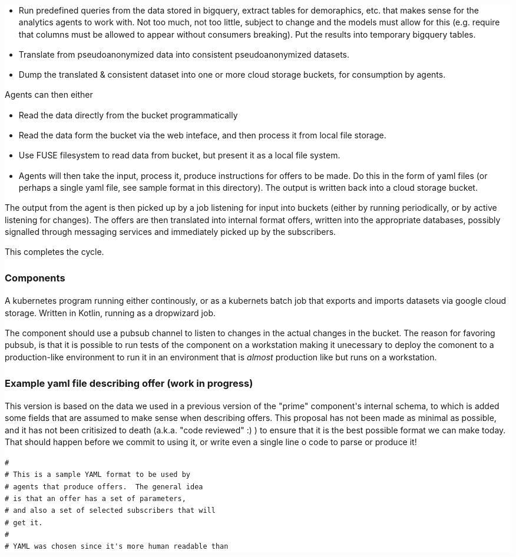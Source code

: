*  Run predefined queries from the data stored in bigquery, extract tables for demoraphics, etc. that makes sense for the analytics agents to work with.  Not too much, not too little, subject to change and the models must allow for this (e.g. require that columns must be allowed to appear without consumers breaking).  Put the results into temporary bigquery tables.
* Translate from pseudoanonymized data into consistent pseudoanonymized datasets.

* Dump the translated & consistent dataset into one or more cloud
   storage buckets, for consumption by agents.

Agents can then either

* Read the data directly from the bucket programmatically
* Read the data form the bucket via the web inteface, and then
process it from local file storage.
* Use FUSE filesystem to read data from bucket, but present it
as a local file system.

 * Agents will then take the input, process it, produce instructions for offers to be made. Do this in the form of yaml files (or perhaps a single yaml file, see sample format in this directory).  The output is written back into a cloud storage bucket.

The output from the agent is then picked up by a job listening for input into buckets (either by running periodically, or by active listening for changes).  The offers are then translated into internal format offers, written into the appropriate databases, possibly signalled through messaging services and immediately picked up by the subscribers.

This completes the cycle.

### Components

A kubernetes program running either continously, or as a kubernets
batch job that exports and imports datasets via google cloud storage.
Written in Kotlin, running as a dropwizard job.

The component should use a pubsub channel to listen to changes in the
actual changes in the bucket. The reason for favoring pubsub, is that
it is possible to run tests of the component on a workstation making
it unecessary to deploy the comonent to a production-like environment
to run it in an environment that is _almost_ production like but
runs on a workstation.

### Example yaml file describing offer (work in progress)


This version is based on the data we used in a previous version of the "prime" component's internal schema, to which is added some fields that are assumed to make sense when describing offers.  This proposal has not been made as minimal as possible, and it has not been critisized to death (a.k.a. "code reviewed" :) ) to ensure that it is the best possible format we can make today.  That should happen before we commit to using it, or write even a single line o code to parse or produce it!


	#
	# This is a sample YAML format to be used by
	# agents that produce offers.  The general idea
	# is that an offer has a set of parameters,
	# and also a set of selected subscribers that will
	# get it.
	#
	# YAML was chosen since it's more human readable than